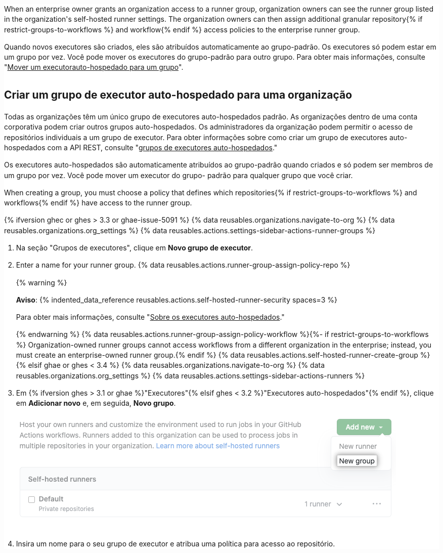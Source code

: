 When an enterprise owner grants an organization access to a runner group, organization owners can see the runner group listed in the organization's self-hosted runner settings. The organization owners can then assign additional granular repository{% if restrict-groups-to-workflows %} and workflow{% endif %} access policies to the enterprise runner group.

Quando novos executores são criados, eles são atribuídos automaticamente ao grupo-padrão. Os executores só podem estar em um grupo por vez. Você pode mover os executores do grupo-padrão para outro grupo. Para obter mais informações, consulte "[Mover um executorauto-hospedado para um grupo](#moving-a-self-hosted-runner-to-a-group)".

## Criar um grupo de executor auto-hospedado para uma organização

Todas as organizações têm um único grupo de executores auto-hospedados padrão. As organizações dentro de uma conta corporativa podem criar outros grupos auto-hospedados. Os administradores da organização podem permitir o acesso de repositórios individuais a um grupo de executor. Para obter informações sobre como criar um grupo de executores auto-hospedados com a API REST, consulte "[grupos de executores auto-hospedados](/rest/reference/actions#self-hosted-runner-groups)."

Os executores auto-hospedados são automaticamente atribuídos ao grupo-padrão quando criados e só podem ser membros de um grupo por vez. Você pode mover um executor do grupo- padrão para qualquer grupo que você criar.

When creating a group, you must choose a policy that defines which repositories{% if restrict-groups-to-workflows %} and workflows{% endif %} have access to the runner group.

{% ifversion ghec or ghes > 3.3 or ghae-issue-5091 %}
{% data reusables.organizations.navigate-to-org %}
{% data reusables.organizations.org_settings %}
{% data reusables.actions.settings-sidebar-actions-runner-groups %}
1. Na seção "Grupos de executores", clique em **Novo grupo de executor**.
1. Enter a name for your runner group.
 {% data reusables.actions.runner-group-assign-policy-repo %}

   {% warning %}

   **Aviso**: {% indented_data_reference reusables.actions.self-hosted-runner-security spaces=3 %}

   Para obter mais informações, consulte "[Sobre os executores auto-hospedados](/actions/hosting-your-own-runners/about-self-hosted-runners#self-hosted-runner-security-with-public-repositories)."

   {% endwarning %}
{% data reusables.actions.runner-group-assign-policy-workflow %}{%- if restrict-groups-to-workflows %} Organization-owned runner groups cannot access workflows from a different organization in the enterprise; instead, you must create an enterprise-owned runner group.{% endif %}
{% data reusables.actions.self-hosted-runner-create-group %}
{% elsif ghae or ghes < 3.4 %}
{% data reusables.organizations.navigate-to-org %}
{% data reusables.organizations.org_settings %}
{% data reusables.actions.settings-sidebar-actions-runners %}
1. Em {% ifversion ghes > 3.1 or ghae %}"Executores"{% elsif ghes < 3.2 %}"Executores auto-hospedados"{% endif %}, clique em **Adicionar novo** e, em seguida, **Novo grupo**.

    ![Adicionar grupo de executor](/assets/images/help/settings/actions-org-add-runner-group.png)
1. Insira um nome para o seu grupo de executor e atribua uma política para acesso ao repositório.
